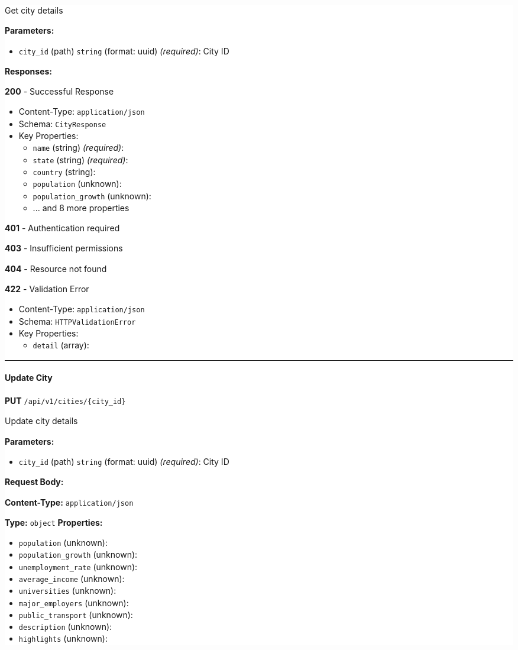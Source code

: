 Get city details

**Parameters:**

- `city_id` (path) `string` (format: uuid) *(required)*: City ID

**Responses:**

**200** - Successful Response
  - Content-Type: `application/json`
  - Schema: `CityResponse`
  - Key Properties:
    - `name` (string) *(required)*: 
    - `state` (string) *(required)*: 
    - `country` (string): 
    - `population` (unknown): 
    - `population_growth` (unknown): 
    - ... and 8 more properties

**401** - Authentication required

**403** - Insufficient permissions

**404** - Resource not found

**422** - Validation Error
  - Content-Type: `application/json`
  - Schema: `HTTPValidationError`
  - Key Properties:
    - `detail` (array): 

---

#### Update City

**PUT** `/api/v1/cities/{city_id}`

Update city details

**Parameters:**

- `city_id` (path) `string` (format: uuid) *(required)*: City ID

**Request Body:**

**Content-Type:** `application/json`

**Type:** `object`
**Properties:**
  - `population` (unknown): 
  - `population_growth` (unknown): 
  - `unemployment_rate` (unknown): 
  - `average_income` (unknown): 
  - `universities` (unknown): 
  - `major_employers` (unknown): 
  - `public_transport` (unknown): 
  - `description` (unknown): 
  - `highlights` (unknown): 
